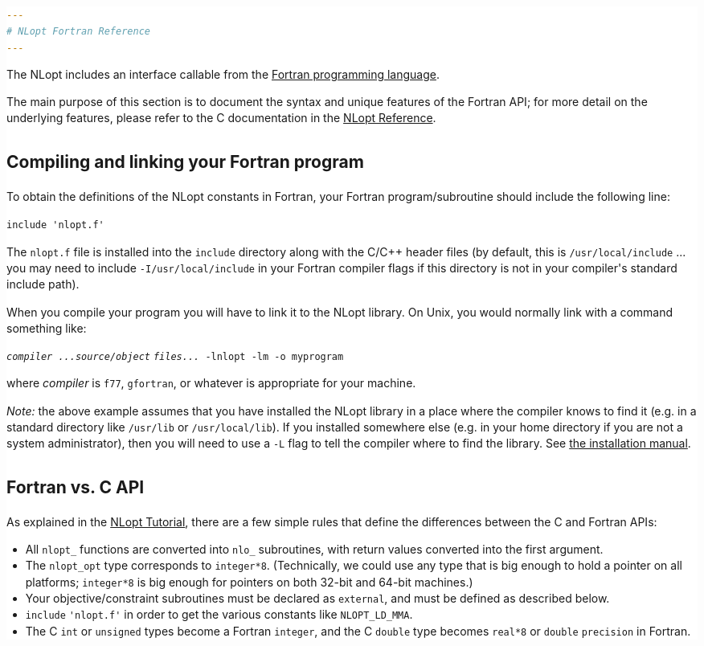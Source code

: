 ```yaml
---
# NLopt Fortran Reference
---
```


The NLopt includes an interface callable from the [Fortran programming language](https://en.wikipedia.org/wiki/Fortran).

The main purpose of this section is to document the syntax and unique features of the Fortran API; for more detail on the underlying features, please refer to the C documentation in the [NLopt Reference](NLopt_Reference.md).

Compiling and linking your Fortran program
------------------------------------------

To obtain the definitions of the NLopt constants in Fortran, your Fortran program/subroutine should include the following line:

```
include 'nlopt.f'
```


The `nlopt.f` file is installed into the `include` directory along with the C/C++ header files (by default, this is `/usr/local/include` ... you may need to include `-I/usr/local/include` in your Fortran compiler flags if this directory is not in your compiler's standard include path).

When you compile your program you will have to link it to the NLopt library. On Unix, you would normally link with a command something like:

*`compiler`*` `*`...source/object` `files...`*` -lnlopt -lm -o myprogram`

where *compiler* is `f77`, `gfortran`, or whatever is appropriate for your machine.

*Note:* the above example assumes that you have installed the NLopt library in a place where the compiler knows to find it (e.g. in a standard directory like `/usr/lib` or `/usr/local/lib`). If you installed somewhere else (e.g. in your home directory if you are not a system administrator), then you will need to use a `-L` flag to tell the compiler where to find the library. See [the installation manual](NLopt_Installation#Changing_the_installation_directory.md).

Fortran vs. C API
-----------------

As explained in the [NLopt Tutorial](NLopt_Tutorial#Example_in_Fortran.md), there are a few simple rules that define the differences between the C and Fortran APIs:

-   All `nlopt_` functions are converted into `nlo_` subroutines, with return values converted into the first argument.
-   The `nlopt_opt` type corresponds to `integer*8`. (Technically, we could use any type that is big enough to hold a pointer on all platforms; `integer*8` is big enough for pointers on both 32-bit and 64-bit machines.)
-   Your objective/constraint subroutines must be declared as `external`, and must be defined as described below.
-   `include` `'nlopt.f'` in order to get the various constants like `NLOPT_LD_MMA`.
-   The C `int` or `unsigned` types become a Fortran `integer`, and the C `double` type becomes `real*8` or `double` `precision` in Fortran.
